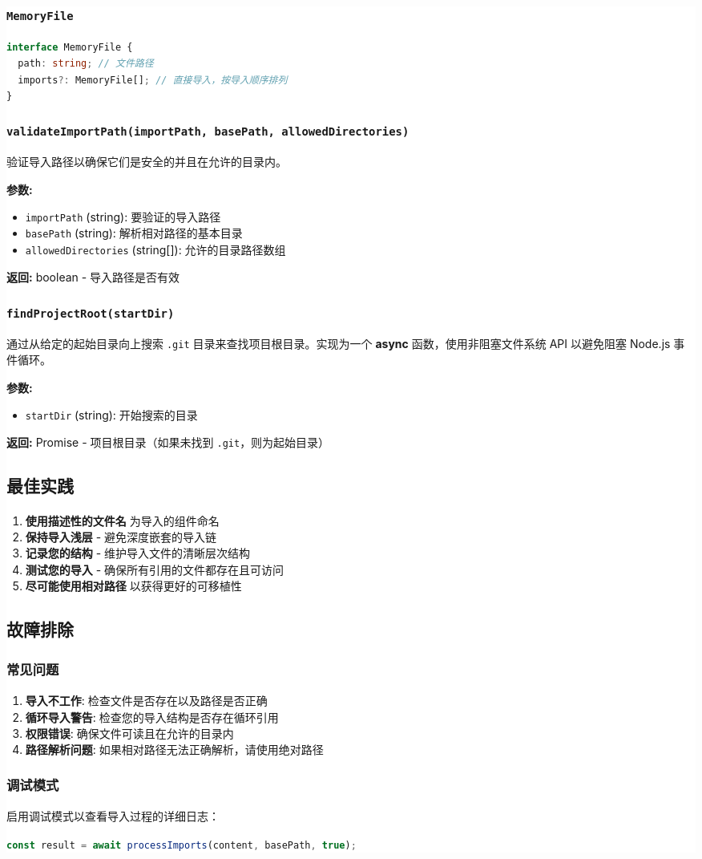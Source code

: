 ### `MemoryFile`

```typescript
interface MemoryFile {
  path: string; // 文件路径
  imports?: MemoryFile[]; // 直接导入，按导入顺序排列
}
```

### `validateImportPath(importPath, basePath, allowedDirectories)`

验证导入路径以确保它们是安全的并且在允许的目录内。

**参数:**

- `importPath` (string): 要验证的导入路径
- `basePath` (string): 解析相对路径的基本目录
- `allowedDirectories` (string[]): 允许的目录路径数组

**返回:** boolean - 导入路径是否有效

### `findProjectRoot(startDir)`

通过从给定的起始目录向上搜索 `.git` 目录来查找项目根目录。实现为一个 **async** 函数，使用非阻塞文件系统 API 以避免阻塞 Node.js 事件循环。

**参数:**

- `startDir` (string): 开始搜索的目录

**返回:** Promise<string> - 项目根目录（如果未找到 `.git`，则为起始目录）

## 最佳实践

1. **使用描述性的文件名** 为导入的组件命名
2. **保持导入浅层** - 避免深度嵌套的导入链
3. **记录您的结构** - 维护导入文件的清晰层次结构
4. **测试您的导入** - 确保所有引用的文件都存在且可访问
5. **尽可能使用相对路径** 以获得更好的可移植性

## 故障排除

### 常见问题

1. **导入不工作**: 检查文件是否存在以及路径是否正确
2. **循环导入警告**: 检查您的导入结构是否存在循环引用
3. **权限错误**: 确保文件可读且在允许的目录内
4. **路径解析问题**: 如果相对路径无法正确解析，请使用绝对路径

### 调试模式

启用调试模式以查看导入过程的详细日志：

```typescript
const result = await processImports(content, basePath, true);
```